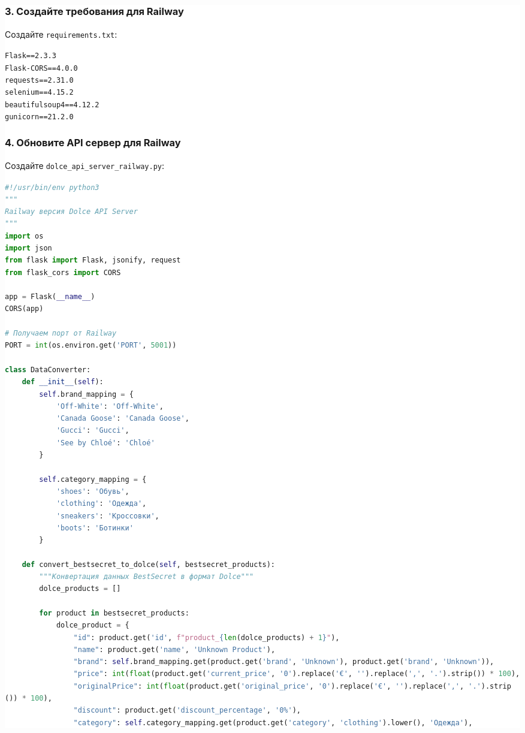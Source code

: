 ### 3. Создайте требования для Railway

Создайте `requirements.txt`:
```txt
Flask==2.3.3
Flask-CORS==4.0.0
requests==2.31.0
selenium==4.15.2
beautifulsoup4==4.12.2
gunicorn==21.2.0
```

### 4. Обновите API сервер для Railway

Создайте `dolce_api_server_railway.py`:
```python
#!/usr/bin/env python3
"""
Railway версия Dolce API Server
"""
import os
import json
from flask import Flask, jsonify, request
from flask_cors import CORS

app = Flask(__name__)
CORS(app)

# Получаем порт от Railway
PORT = int(os.environ.get('PORT', 5001))

class DataConverter:
    def __init__(self):
        self.brand_mapping = {
            'Off-White': 'Off-White',
            'Canada Goose': 'Canada Goose', 
            'Gucci': 'Gucci',
            'See by Chloé': 'Chloé'
        }
        
        self.category_mapping = {
            'shoes': 'Обувь',
            'clothing': 'Одежда',
            'sneakers': 'Кроссовки',
            'boots': 'Ботинки'
        }

    def convert_bestsecret_to_dolce(self, bestsecret_products):
        """Конвертация данных BestSecret в формат Dolce"""
        dolce_products = []
        
        for product in bestsecret_products:
            dolce_product = {
                "id": product.get('id', f"product_{len(dolce_products) + 1}"),
                "name": product.get('name', 'Unknown Product'),
                "brand": self.brand_mapping.get(product.get('brand', 'Unknown'), product.get('brand', 'Unknown')),
                "price": int(float(product.get('current_price', '0').replace('€', '').replace(',', '.').strip()) * 100),
                "originalPrice": int(float(product.get('original_price', '0').replace('€', '').replace(',', '.').strip()) * 100),
                "discount": product.get('discount_percentage', '0%'),
                "category": self.category_mapping.get(product.get('category', 'clothing').lower(), 'Одежда'),
```